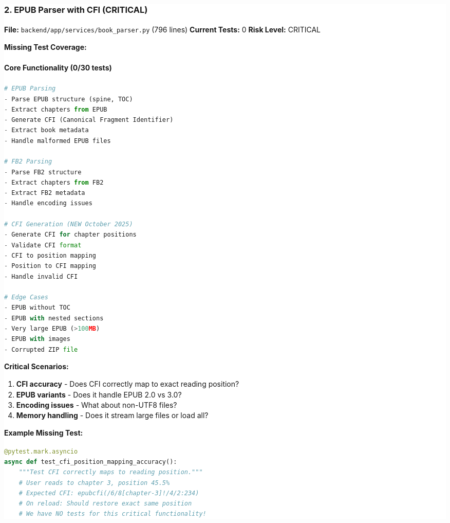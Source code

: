 ### 2. EPUB Parser with CFI (CRITICAL)

**File:** `backend/app/services/book_parser.py` (796 lines)
**Current Tests:** 0
**Risk Level:** CRITICAL

**Missing Test Coverage:**

#### Core Functionality (0/30 tests)
```python
# EPUB Parsing
- Parse EPUB structure (spine, TOC)
- Extract chapters from EPUB
- Generate CFI (Canonical Fragment Identifier)
- Extract book metadata
- Handle malformed EPUB files

# FB2 Parsing
- Parse FB2 structure
- Extract chapters from FB2
- Extract FB2 metadata
- Handle encoding issues

# CFI Generation (NEW October 2025)
- Generate CFI for chapter positions
- Validate CFI format
- CFI to position mapping
- Position to CFI mapping
- Handle invalid CFI

# Edge Cases
- EPUB without TOC
- EPUB with nested sections
- Very large EPUB (>100MB)
- EPUB with images
- Corrupted ZIP file
```

**Critical Scenarios:**
1. **CFI accuracy** - Does CFI correctly map to exact reading position?
2. **EPUB variants** - Does it handle EPUB 2.0 vs 3.0?
3. **Encoding issues** - What about non-UTF8 files?
4. **Memory handling** - Does it stream large files or load all?

**Example Missing Test:**
```python
@pytest.mark.asyncio
async def test_cfi_position_mapping_accuracy():
    """Test CFI correctly maps to reading position."""
    # User reads to chapter 3, position 45.5%
    # Expected CFI: epubcfi(/6/8[chapter-3]!/4/2:234)
    # On reload: Should restore exact same position
    # We have NO tests for this critical functionality!
```
